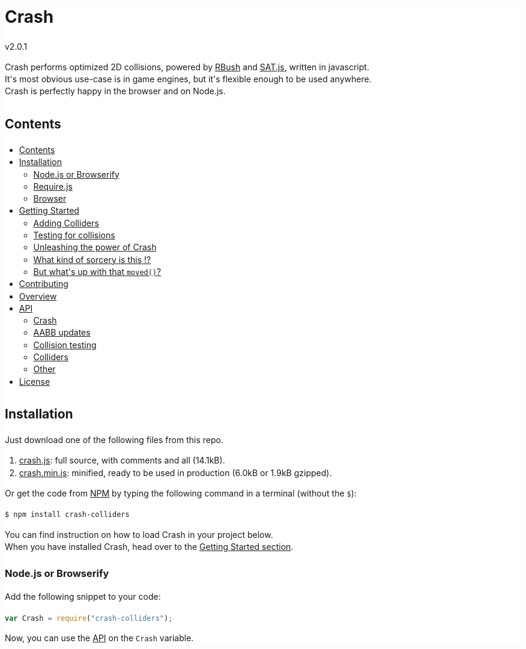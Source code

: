 Crash
=====
v2.0.1

Crash performs optimized 2D collisions, powered by [RBush] and [SAT.js], written in javascript.  
It's most obvious use-case is in game engines, but it's flexible enough to be used anywhere.  
Crash is perfectly happy in the browser and on Node.js.


## Contents
* [Contents](#contents)
* [Installation](#installation)
  * [Node.js or Browserify](#nodejs-or-browserify)
  * [Require.js](#requirejs)
  * [Browser](#browser-global)
* [Getting Started](#getting-started)
  * [Adding Colliders](#adding-colliders)
  * [Testing for collisions](#testing-for-collisions)
  * [Unleashing the power of Crash](#unleashing-the-power-of-crash)
  * [What kind of sorcery is this !?](#what-kind-of-sorcery-is-this-)
  * [But what's up with that `moved()`?](#but-whats-up-with-that-moved)
* [Contributing](#contributing)
* [Overview](#overview)
* [API](#api)
  * [Crash]
  * [AABB updates][crash.updateAABB()]
  * [Collision testing][crash.test()]
  * [Colliders][crash.Collider]
  * [Other][Listener]
* [License](#license)


## Installation
Just download one of the following files from this repo.

1. [crash.js]: full source, with comments and all (14.1kB).
2. [crash.min.js]: minified, ready to be used in production (6.0kB or 1.9kB gzipped).

Or get the code from [NPM] by typing the following command in a terminal (without the `$`):
```shell
$ npm install crash-colliders
```

You can find instruction on how to load Crash in your project below.  
When you have installed Crash, head over to the [Getting Started section][getting-started].

### Node.js or Browserify
Add the following snippet to your code:
```javascript
var Crash = require("crash-colliders");
```
Now, you can use the [API] on the `Crash` variable.


[crash.js]: https://raw.githubusercontent.com/TuurDutoit/crash/master/crash.js
[crash.min.js]: https://raw.githubusercontent.com/TuurDutoit/crash/master/crash.min.js
[RBush]: https://github.com/mourner/rbush
[rbush-docs]: https://github.com/mourner/rbush/blob/master/README.md
[rbush-docs-maxentries]: https://github.com/mourner/rbush/blob/master/README.md#creating-a-tree
[SAT.js]: https://github.com/jriecken/sat-js
[sat-docs]: https://github.com/jriecken/sat-js/blob/master/README.md
[require.js]: http://requirejs.org
[source code]: https://github.com/TuurDutoit/crash/blob/master/crash.js
[issue tracker]: https://github.com/TuurDutoit/crash/issues
[getting-started]: #getting-started
[API]: #api
[NPM]: https://www.npmjs.com/package/crash-colliders
[Crash]: #crash-1
[Crash.options.maxEntries]: #maxentries--number-9
[Crash.options.maxChecks]: #maxchecks--number-100
[Crash.options.overlapLimit]: #overlaplimit--numberfalse-0.5
[Crash.RBush]: #crashrbush--function
[crash.SAT]: #crashsat--object
[crash.Vector]: #crashvector--constructor
[crash.V]: #crashv--constructor
[crash.Response]: #crashresponse--constructor
[crash.rbush]: #crashrbush--rbush
[crash.RESPONSE-const]: #crashresponse--response
[crash.BREAK]: #crashbreak--boolean
[crash.MAX_CHECKS]: #crashmax_checks--number
[crash.OVERLAP_LIMIT]: #crashoverlap_limit--number
[crash.__listeners]: #crash__listeners--arrayfunction
[crash.__moved]: #crash__moved--arraycollider
[crash.insert()]: #crashinsert-collider-collider---
[crash.remove()]: #crashremove-collider-collider---
[crash.all()]: #crashall----collider
[crash.search()]: #crashsearch-collider-collider---collider
[crash.clear()]: #crashclear---
[crash.addToMoved()]: #crashaddtomoved-collider-collider---
[crash.update()]: #crashupdate-collider-collider---
[crash.moved()]: #crashmoved-collider-collider---
[crash.reset()]: #crashreset-number-maxentries---
[crash.cancel()]: #crashcancel----false
[crash.getTestString()]: #crashgetteststring-string-type1-string-type2---string
[crash.onCollision()]: #crashoncollision-function-listener---
[crash.offCollision()]: #crashoffcollision-function-listener---
[crash.__onCollision()]: #crash__oncollision-collider-a-collider-b-response-res---
[crash.extend()]: #crashextend-function-child-function-base---undefined
[crash.updateAABB()]: #crashupdateaabb-collider-collider---
[crash.updateAABBPolygon()]: #crashupdateaabbpolygon-polygon-collider---
[crash.updateAABBBox()]: #crashupdateaabbbox-box-collider---
[crash.updateAABBCircle()]: #crashupdateaabbcircle-circle-collider---
[crash.updateAABBPoint()]: #crashupdateaabbpoint-point-collider---
[crash.test()]: #crashtest-collider-a-collider-b-response-res---boolean
[crash.testAll()]: #crashtestall-collider-collider-response-res---boolean
[crash.check()]: #crashcheck----
[crash.checkAll()]: #crashcheckall----
[crash.Collider]: #crashcollider-string-type-satpolygonsatcircle-satcollider-boolean-insertfalse-any-data--constructor
[Collider.type]: #collidertype--string
[Collider.sat]: #collidersat--satpolygonsatcircle
[Collider.data]: #colliderdata--any
[Collider.pos]: #colliderpos--vector
[Collider.lastPos]: #colliderlastpos--vector
[Collider.lastCheckedPos]: #colliderlastcheckedpos--vector
[Collider.aabb]: #collideraabb--object
[Collider.insert()]: #colliderinsert----
[Collider.remove()]: #colliderremove----
[Collider.update()]: #colliderupdate----
[Collider.updateAABB()]: #colliderupdateaabb----
[Collider.moved()]: #collidermoved----
[Collider.search()]: #collidersearch----collider
[Collider.setData()]: #collidersetdata-any-data---
[Collider.getData()]: #collidergetdata----any
[Collider.moveTo()]: #collidermoveto-number-x-number-y---
[Collider.moveBy()]: #collidermoveby-number-x-number-y---
[Collider.move()]: #collidermove-number-x-number-y---
[crash.Polygon]: #crashpolygon-vector-pos-vector-points-boolean-insertfalse-any-data--crashcollider
[Polygon.setPoints()]: #polygonsetpoints-vector-points---
[Polygon.setAngle()]: #polygonsetangle-number-angle---
[Polygon.setOffset()]: #polygonsetoffset-number-offset---
[Polygon.rotate()]: #polygonrotate-number-angle---
[crash.Circle]: #crashcircle-vector-center-number-radius-boolean-insertfalse-any-data--crashcollider
[crash.Point]: #crashpoint-vector-position-boolean-insertfalse-any-data--crashcollider
[crash.Box]: #crashbox-vector-position-number-width-number-height-boolean-insertfalse-any-data--crashcollider
[Listener]: #listener-collider-a-collider-b-response-res-function-cancel--function